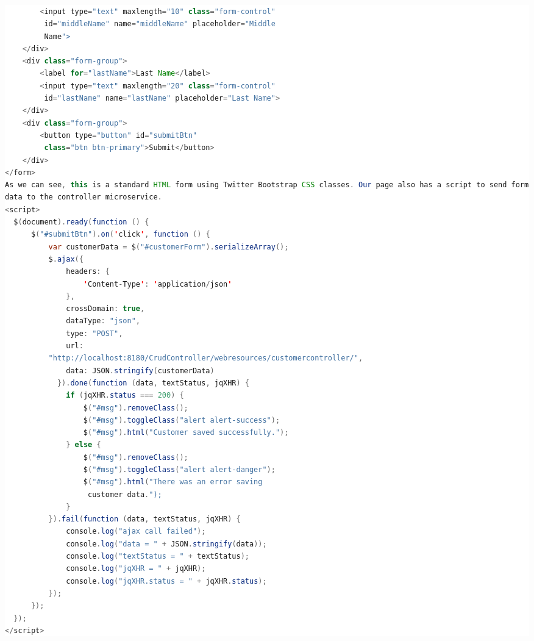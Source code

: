 ```java
        <input type="text" maxlength="10" class="form-control"
         id="middleName" name="middleName" placeholder="Middle 
         Name"> 
    </div> 
    <div class="form-group"> 
        <label for="lastName">Last Name</label> 
        <input type="text" maxlength="20" class="form-control"
         id="lastName" name="lastName" placeholder="Last Name"> 
    </div> 
    <div class="form-group"> 
        <button type="button" id="submitBtn" 
         class="btn btn-primary">Submit</button> 
    </div> 
</form> 
As we can see, this is a standard HTML form using Twitter Bootstrap CSS classes. Our page also has a script to send form data to the controller microservice. 
<script> 
  $(document).ready(function () { 
      $("#submitBtn").on('click', function () { 
          var customerData = $("#customerForm").serializeArray(); 
          $.ajax({ 
              headers: { 
                  'Content-Type': 'application/json' 
              }, 
              crossDomain: true, 
              dataType: "json", 
              type: "POST", 
              url:   
          "http://localhost:8180/CrudController/webresources/customercontroller/", 
              data: JSON.stringify(customerData) 
            }).done(function (data, textStatus, jqXHR) { 
              if (jqXHR.status === 200) { 
                  $("#msg").removeClass(); 
                  $("#msg").toggleClass("alert alert-success"); 
                  $("#msg").html("Customer saved successfully."); 
              } else { 
                  $("#msg").removeClass(); 
                  $("#msg").toggleClass("alert alert-danger"); 
                  $("#msg").html("There was an error saving 
                   customer data."); 
              } 
          }).fail(function (data, textStatus, jqXHR) { 
              console.log("ajax call failed"); 
              console.log("data = " + JSON.stringify(data)); 
              console.log("textStatus = " + textStatus); 
              console.log("jqXHR = " + jqXHR); 
              console.log("jqXHR.status = " + jqXHR.status); 
          }); 
      }); 
  }); 
</script> 
```
